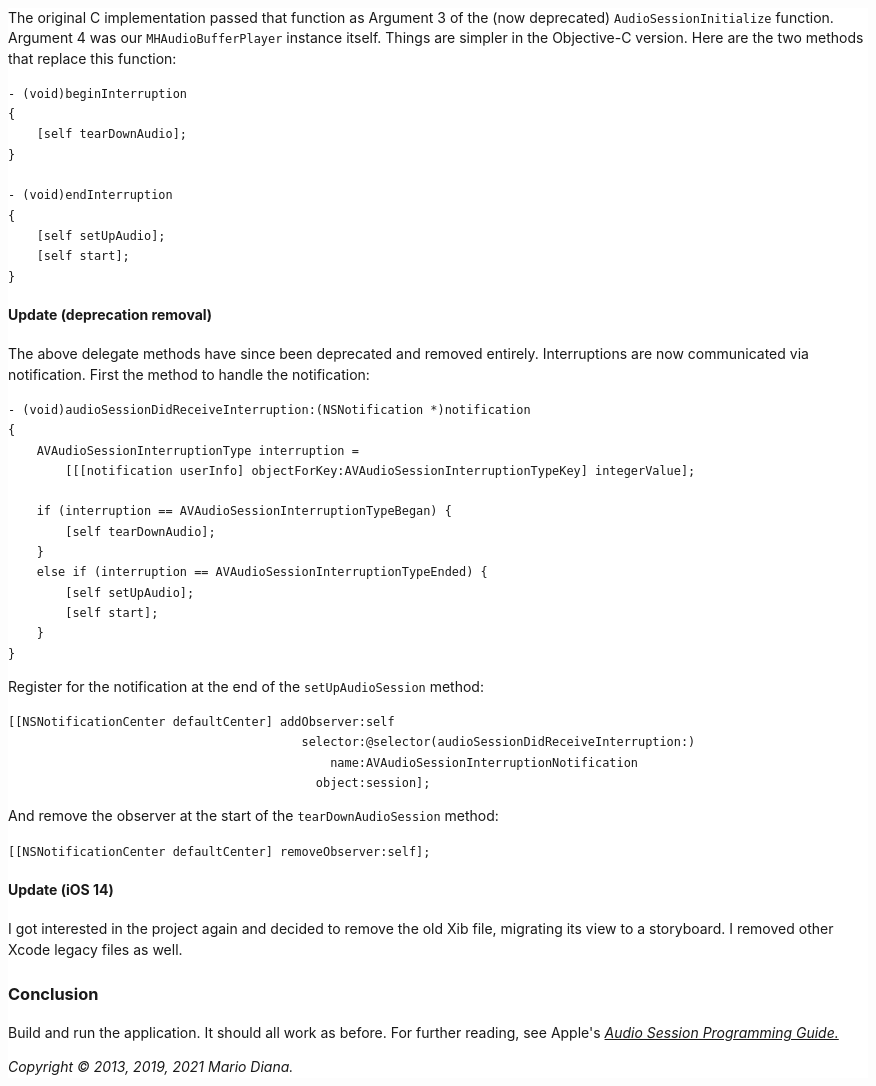 The original C implementation passed that function as Argument 3 of the (now deprecated) `AudioSessionInitialize` function. Argument 4 was our `MHAudioBufferPlayer` instance itself. Things are simpler in the Objective-C version. Here are the two methods that replace this function:
    
    - (void)beginInterruption
    {
        [self tearDownAudio];
    }
    
    - (void)endInterruption
    {
        [self setUpAudio];
        [self start];
    }

#### Update (deprecation removal) ####

The above delegate methods have since been deprecated and removed entirely. Interruptions are now communicated via notification. First the method to handle the notification:

    - (void)audioSessionDidReceiveInterruption:(NSNotification *)notification
    {
        AVAudioSessionInterruptionType interruption =
            [[[notification userInfo] objectForKey:AVAudioSessionInterruptionTypeKey] integerValue];
        
        if (interruption == AVAudioSessionInterruptionTypeBegan) {
            [self tearDownAudio];
        }
        else if (interruption == AVAudioSessionInterruptionTypeEnded) {
            [self setUpAudio];
            [self start];
        }
    }

Register for the notification at the end of the `setUpAudioSession` method:

    [[NSNotificationCenter defaultCenter] addObserver:self
                                             selector:@selector(audioSessionDidReceiveInterruption:)
                                                 name:AVAudioSessionInterruptionNotification
                                               object:session];

And remove the observer at the start of the `tearDownAudioSession` method:

    [[NSNotificationCenter defaultCenter] removeObserver:self];
    
#### Update (iOS 14) ####
I got interested in the project again and decided to remove the old Xib file, migrating its view to a storyboard. I removed other Xcode legacy files as well.

### Conclusion ###
Build and run the application. It should all work as before. For further reading, see Apple's [*Audio Session Programming Guide.*](https://developer.apple.com/library/archive/documentation/Audio/Conceptual/AudioSessionProgrammingGuide/Introduction/Introduction.html)

*Copyright © 2013, 2019, 2021 Mario Diana.*

